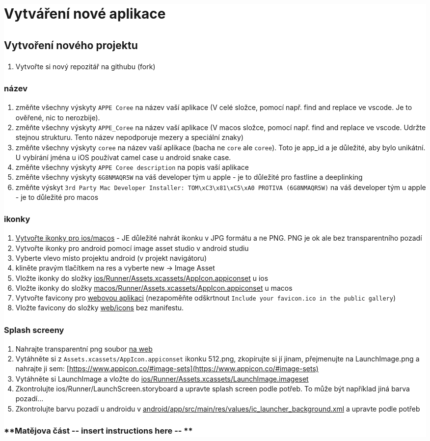 # Vytváření nové aplikace

## Vytvoření nového projektu

1. Vytvořte si nový repozitář na githubu (fork)

### název

1. změňte všechny výskyty `APPE Coree` na název vaší aplikace (V celé složce, pomocí např. find and replace ve vscode. Je to ověřené, nic to nerozbije).
2. změňte všechny výskyty `APPE_Coree` na název vaší aplikace (V macos složce, pomocí např. find and replace ve vscode. Udržte stejnou strukturu. Tento název nepodporuje mezery a speciální znaky)
3. změňte všechny výskyty `coree` na název vaší aplikace (bacha ne `core` ale `coree`). Toto je app_id a je důležité, aby bylo unikátní. U vybírání jména u iOS používat camel case u android snake case.
4. změňte všechny výskyty `APPE Coree description` na popis vaší aplikace
5. změňte všechny výskyty `6G8NMAQR5W` na váš developer tým u apple - je to důležité pro fastline a deeplinking
6. změňte výskyt `3rd Party Mac Developer Installer: TOM\xC3\x81\xC5\xA0 PROTIVA (6G8NMAQR5W)` na váš developer tým u apple - je to důležité pro macos

### ikonky

1. [Vytvořte ikonky pro ios/macos](https://www.appicon.co/#app-icon) - JE důležité nahrát ikonku v JPG formátu a ne PNG. PNG je ok ale bez transparentního pozadí
2. Vytvořte ikonky pro android pomocí image asset studio v android studiu
3. Vyberte vlevo místo projektu android (v projekt navigátoru)
4. kliněte pravým tlačítkem na res a vyberte new -> Image Asset
5. Vložte ikonky do složky [ios/Runner/Assets.xcassets/AppIcon.appiconset](ios/Runner/Assets.xcassets/AppIcon.appiconset) u ios
6. Vložte ikonky do složky [macos/Runner/Assets.xcassets/AppIcon.appiconset](macos/Runner/Assets.xcassets/AppIcon.appiconset) u macos
7. Vytvořte favicony pro [webovou aplikaci](https://www.favicon-generator.org/) (nezapoměňte odškrtnout `Include your favicon.ico in the public gallery`)
8. Vložte favicony do složky [web/icons](web/icons) bez manifestu.

### Splash screeny

1. Nahrajte transparentní png soubor [na web](https://www.appicon.co/#app-icon)
2. Vytáhněte si z `Assets.xcassets/AppIcon.appiconset` ikonku 512.png, zkopírujte si jí jinam, přejmenujte na LaunchImage.png a nahrajte ji sem: [https://www.appicon.co/#image-sets](https://www.appicon.co/#image-sets)
3. Vytáhněte si LaunchImage a vložte do [ios/Runner/Assets.xcassets/LaunchImage.imageset](ios/Runner/Assets.xcassets/LaunchImage.imageset)
4. Zkontrolujte ios/Runner/LaunchScreen.storyboard a upravte splash screen podle potřeb. To může být například jiná barva pozadí...
5. Zkontrolujte barvu pozadí u androidu v [android/app/src/main/res/values/ic_launcher_background.xml](android/app/src/main/res/values/ic_launcher_background.xml) a upravte podle potřeb

### **Matějova část -- insert instructions here -- **
